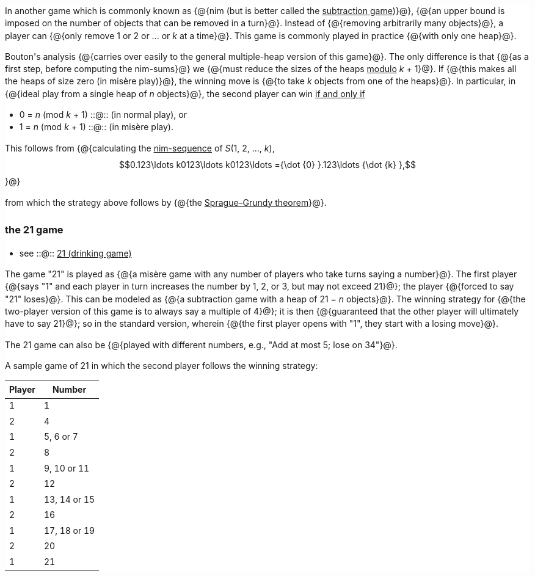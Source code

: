 In another game which is commonly known as {@{nim (but is better called the [subtraction game](subtraction%20game.md))}@}, {@{an upper bound is imposed on the number of objects that can be removed in a turn}@}. Instead of {@{removing arbitrarily many objects}@}, a player can {@{only remove 1 or 2 or ... or _k_ at a time}@}. This game is commonly played in practice {@{with only one heap}@}. 

Bouton's analysis {@{carries over easily to the general multiple-heap version of this game}@}. The only difference is that {@{as a first step, before computing the nim-sums}@} we {@{must reduce the sizes of the heaps [modulo](modular%20arithmetic.md) _k_ + 1}@}. If {@{this makes all the heaps of size zero (in misère play)}@}, the winning move is {@{to take _k_ objects from one of the heaps}@}. In particular, in {@{ideal play from a single heap of _n_ objects}@}, the second player can win [if and only if](if%20and%20only%20if.md) 

- 0 = _n_ (mod _k_ + 1) ::@:: (in normal play), or 
- 1 = _n_ (mod _k_ + 1) ::@:: (in misère play). 

This follows from {@{calculating the [nim-sequence](Sprague–Grundy%20theorem.md) of _S_(1, 2, ..., _k_), $$0.123\ldots k0123\ldots k0123\ldots ={\dot {0} }.123\ldots {\dot {k} },$$}@} 

from which the strategy above follows by {@{the [Sprague–Grundy theorem](Sprague–Grundy%20theorem.md)}@}. 

### the 21 game

- see ::@:: [21 (drinking game)](21%20(drinking%20game).md) 

The game "21" is played as {@{a misère game with any number of players who take turns saying a number}@}. The first player {@{says "1" and each player in turn increases the number by 1, 2, or 3, but may not exceed 21}@}; the player {@{forced to say "21" loses}@}. This can be modeled as {@{a subtraction game with a heap of 21 − _n_ objects}@}. The winning strategy for {@{the two-player version of this game is to always say a multiple of 4}@}; it is then {@{guaranteed that the other player will ultimately have to say 21}@}; so in the standard version, wherein {@{the first player opens with "1", they start with a losing move}@}. 

The 21 game can also be {@{played with different numbers, e.g., "Add at most 5; lose on 34"}@}. 

A sample game of 21 in which the second player follows the winning strategy:

| __Player__ | __Number__   |
| ---------- | ------------ |
| 1          | 1            |
| 2          | 4            |
| 1          | 5, 6 or 7    |
| 2          | 8            |
| 1          | 9, 10 or 11  |
| 2          | 12           |
| 1          | 13, 14 or 15 |
| 2          | 16           |
| 1          | 17, 18 or 19 |
| 2          | 20           |
| 1          | 21           |

